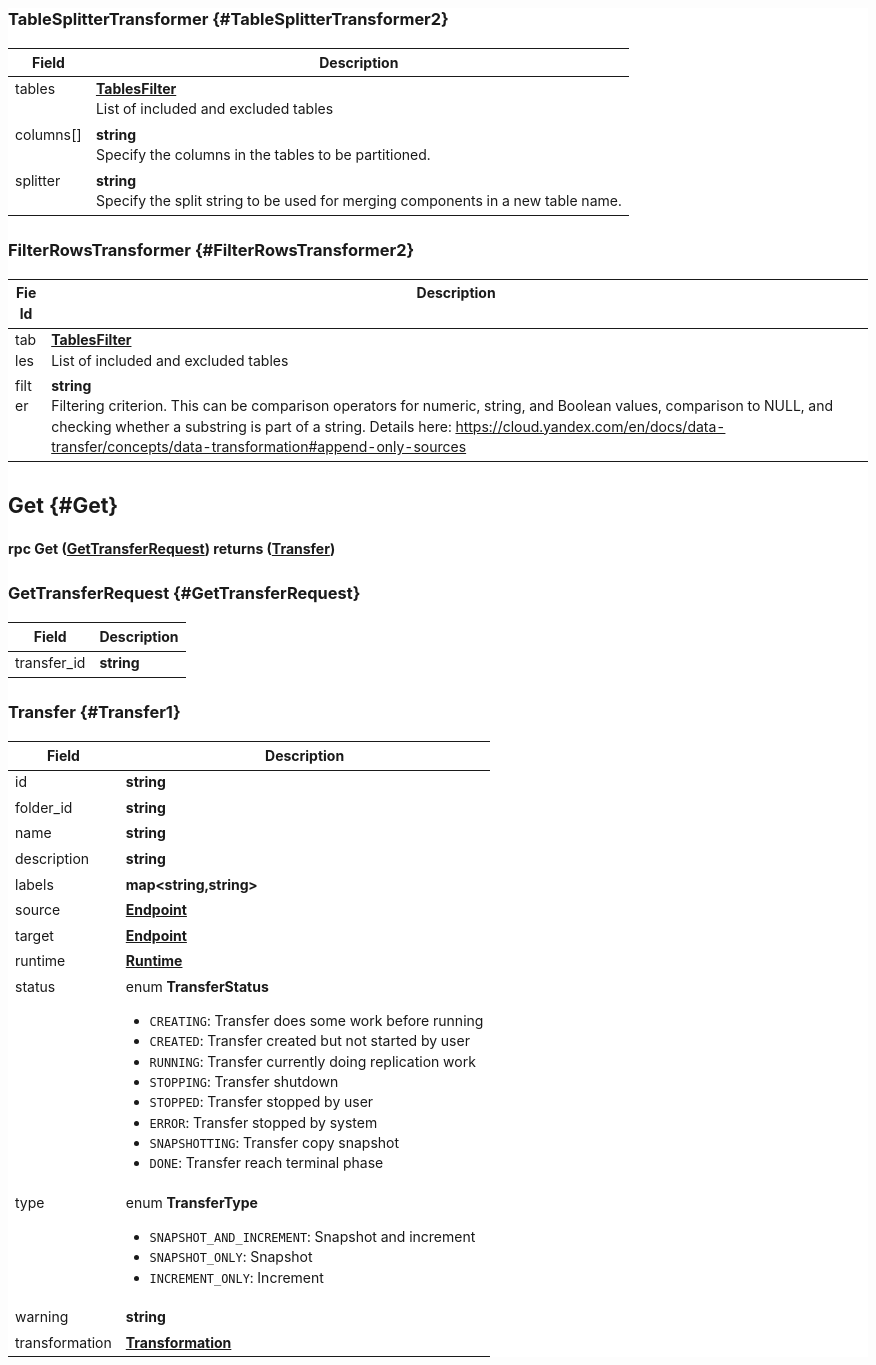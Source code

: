 
### TableSplitterTransformer {#TableSplitterTransformer2}

Field | Description
--- | ---
tables | **[TablesFilter](#TablesFilter3)**<br>List of included and excluded tables 
columns[] | **string**<br>Specify the columns in the tables to be partitioned. 
splitter | **string**<br>Specify the split string to be used for merging components in a new table name. 


### FilterRowsTransformer {#FilterRowsTransformer2}

Field | Description
--- | ---
tables | **[TablesFilter](#TablesFilter3)**<br>List of included and excluded tables 
filter | **string**<br>Filtering criterion. This can be comparison operators for numeric, string, and Boolean values, comparison to NULL, and checking whether a substring is part of a string. Details here: https://cloud.yandex.com/en/docs/data-transfer/concepts/data-transformation#append-only-sources 


## Get {#Get}



**rpc Get ([GetTransferRequest](#GetTransferRequest)) returns ([Transfer](#Transfer1))**

### GetTransferRequest {#GetTransferRequest}

Field | Description
--- | ---
transfer_id | **string**<br> 


### Transfer {#Transfer1}

Field | Description
--- | ---
id | **string**<br> 
folder_id | **string**<br> 
name | **string**<br> 
description | **string**<br> 
labels | **map<string,string>**<br> 
source | **[Endpoint](#Endpoint1)**<br> 
target | **[Endpoint](#Endpoint1)**<br> 
runtime | **[Runtime](#Runtime3)**<br> 
status | enum **TransferStatus**<br> <ul><li>`CREATING`: Transfer does some work before running</li><li>`CREATED`: Transfer created but not started by user</li><li>`RUNNING`: Transfer currently doing replication work</li><li>`STOPPING`: Transfer shutdown</li><li>`STOPPED`: Transfer stopped by user</li><li>`ERROR`: Transfer stopped by system</li><li>`SNAPSHOTTING`: Transfer copy snapshot</li><li>`DONE`: Transfer reach terminal phase</li></ul>
type | enum **TransferType**<br> <ul><li>`SNAPSHOT_AND_INCREMENT`: Snapshot and increment</li><li>`SNAPSHOT_ONLY`: Snapshot</li><li>`INCREMENT_ONLY`: Increment</li></ul>
warning | **string**<br> 
transformation | **[Transformation](#Transformation3)**<br> 
